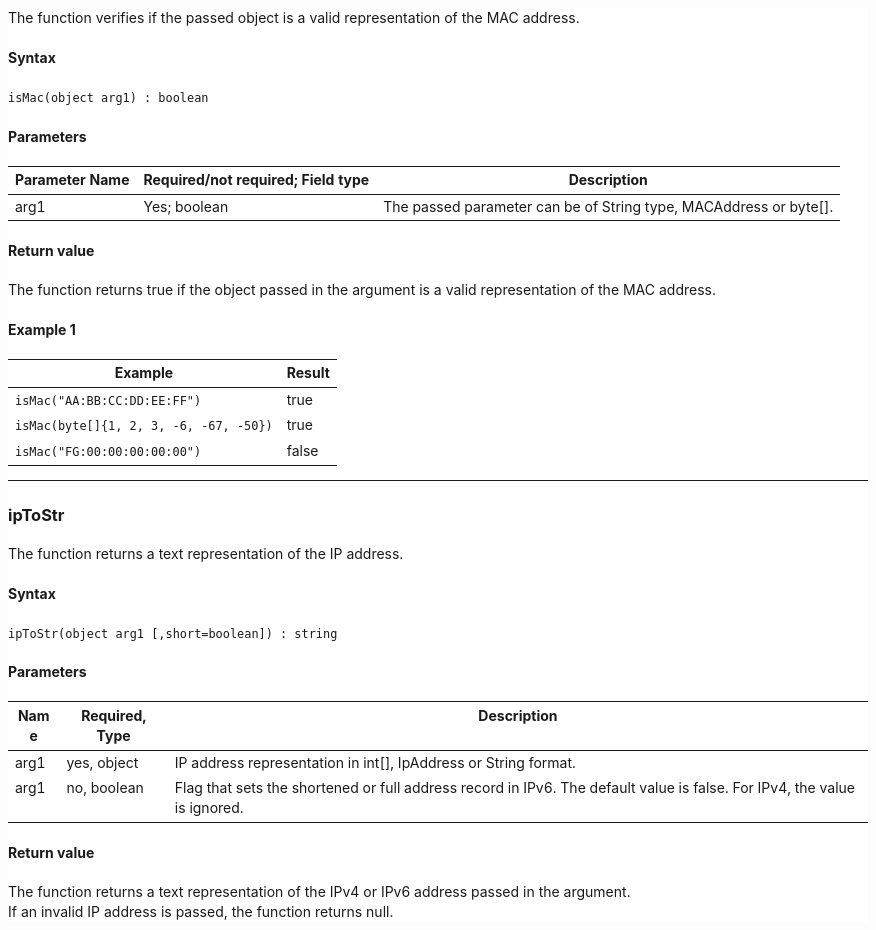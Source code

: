 The function verifies if the passed object is a valid representation of the MAC address.


#### Syntax

```
isMac(object arg1) : boolean
```

#### Parameters
| Parameter Name | Required/not required; Field type | Description                                                  |
| -------------- | --------------------------------- | ------------------------------------------------------------ |
| arg1           | Yes;  boolean                     | The passed parameter can be of String type, MACAddress or byte[]. |


#### Return value

The function returns true if the object passed in the argument is a valid representation of the MAC address.




#### Example 1

| Example                                      | Result |
| --------------------------------------------- | ----- |
| `isMac("AA:BB:CC:DD:EE:FF")`                  | true |
| `isMac(byte[]{1, 2, 3, -6, -67, -50})`        | true |
| `isMac("FG:00:00:00:00:00")`                  | false |

 

***
### ipToStr

The function returns a text representation of the IP address.


#### Syntax

```
ipToStr(object arg1 [,short=boolean]) : string
```

#### Parameters
| Name            | Required, Type        | Description |
| --------------- | --------------------- | ---- |
| arg1            | yes, object            | IP address representation in int[], IpAddress or String format. |
| arg1            | no, boolean          | Flag that sets the shortened or full address record in IPv6. The default value is false. For IPv4, the value is ignored. |


#### Return value

The function returns a text representation of the IPv4 or IPv6 address passed in the argument.  
If an invalid IP address is passed, the function returns null.  
